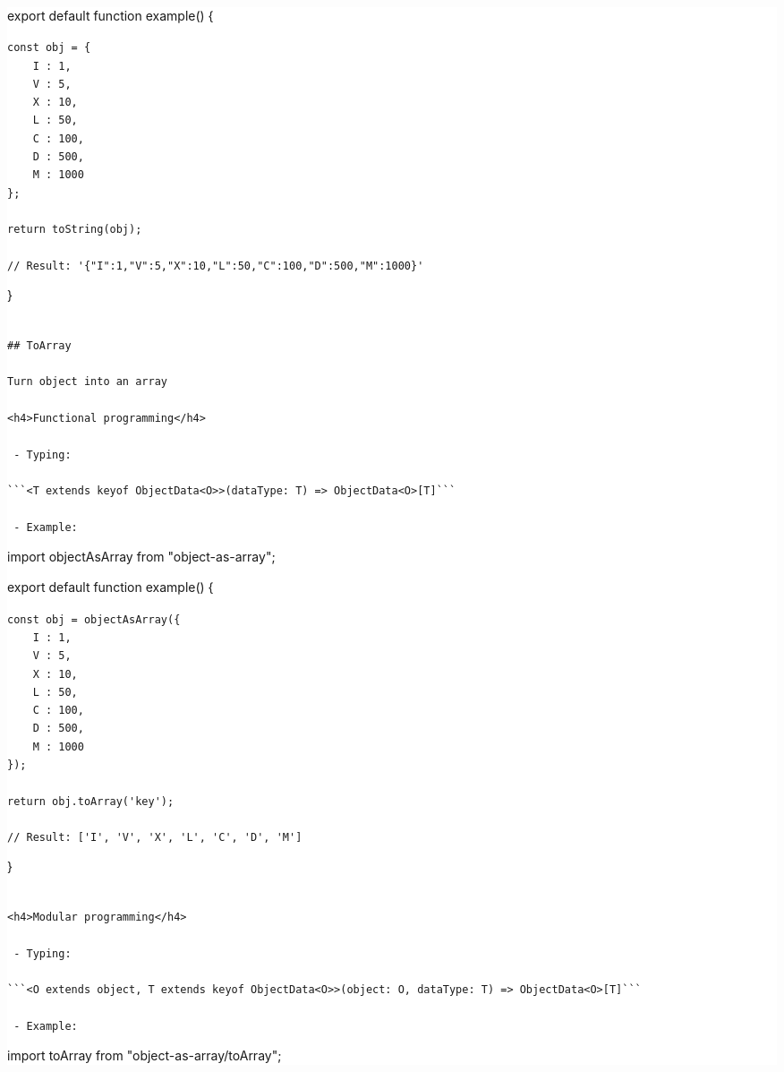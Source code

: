 export default function example() {
    
    const obj = {
        I : 1,
        V : 5,
        X : 10,
        L : 50,
        C : 100,
        D : 500,
        M : 1000
    };

    return toString(obj);

    // Result: '{"I":1,"V":5,"X":10,"L":50,"C":100,"D":500,"M":1000}'

}
```

## ToArray

Turn object into an array

<h4>Functional programming</h4>

 - Typing:

```<T extends keyof ObjectData<O>>(dataType: T) => ObjectData<O>[T]```

 - Example:

```
import objectAsArray from "object-as-array";

export default function example() {
    
    const obj = objectAsArray({
        I : 1,
        V : 5,
        X : 10,
        L : 50,
        C : 100,
        D : 500,
        M : 1000
    });

    return obj.toArray('key');

    // Result: ['I', 'V', 'X', 'L', 'C', 'D', 'M']

}
```

<h4>Modular programming</h4>

 - Typing:

```<O extends object, T extends keyof ObjectData<O>>(object: O, dataType: T) => ObjectData<O>[T]```

 - Example:

```
import toArray from "object-as-array/toArray";
